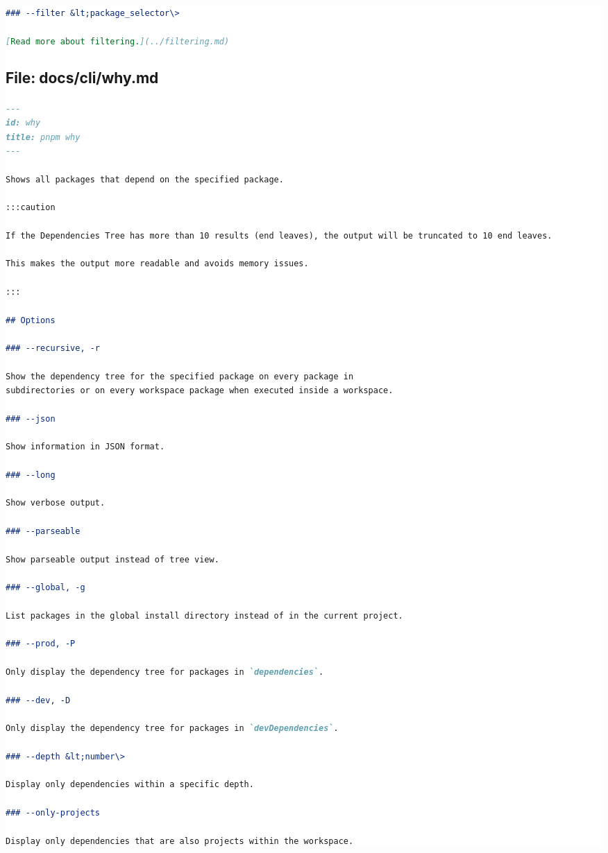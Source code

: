 ````markdown
### --filter &lt;package_selector\>

[Read more about filtering.](../filtering.md)
````

## File: docs/cli/why.md
````markdown
---
id: why
title: pnpm why
---

Shows all packages that depend on the specified package.

:::caution

If the Dependencies Tree has more than 10 results (end leaves), the output will be truncated to 10 end leaves.

This makes the output more readable and avoids memory issues.

:::

## Options

### --recursive, -r

Show the dependency tree for the specified package on every package in
subdirectories or on every workspace package when executed inside a workspace.

### --json

Show information in JSON format.

### --long

Show verbose output.

### --parseable

Show parseable output instead of tree view.

### --global, -g

List packages in the global install directory instead of in the current project.

### --prod, -P

Only display the dependency tree for packages in `dependencies`.

### --dev, -D

Only display the dependency tree for packages in `devDependencies`.

### --depth &lt;number\>

Display only dependencies within a specific depth.

### --only-projects

Display only dependencies that are also projects within the workspace.

````